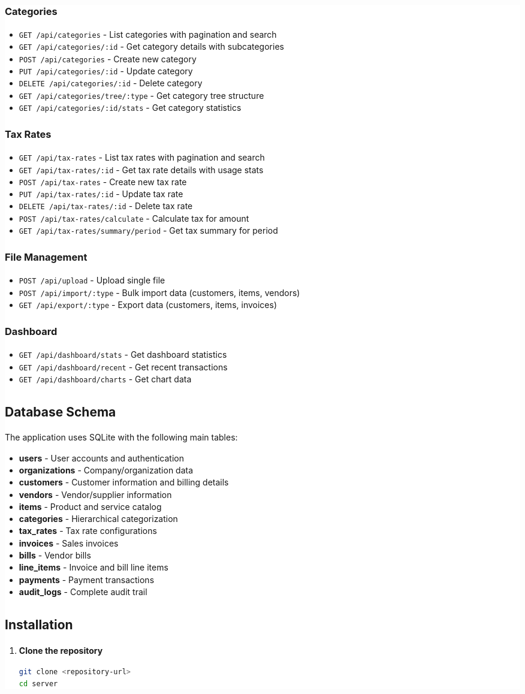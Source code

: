 ### Categories
- `GET /api/categories` - List categories with pagination and search
- `GET /api/categories/:id` - Get category details with subcategories
- `POST /api/categories` - Create new category
- `PUT /api/categories/:id` - Update category
- `DELETE /api/categories/:id` - Delete category
- `GET /api/categories/tree/:type` - Get category tree structure
- `GET /api/categories/:id/stats` - Get category statistics

### Tax Rates
- `GET /api/tax-rates` - List tax rates with pagination and search
- `GET /api/tax-rates/:id` - Get tax rate details with usage stats
- `POST /api/tax-rates` - Create new tax rate
- `PUT /api/tax-rates/:id` - Update tax rate
- `DELETE /api/tax-rates/:id` - Delete tax rate
- `POST /api/tax-rates/calculate` - Calculate tax for amount
- `GET /api/tax-rates/summary/period` - Get tax summary for period

### File Management
- `POST /api/upload` - Upload single file
- `POST /api/import/:type` - Bulk import data (customers, items, vendors)
- `GET /api/export/:type` - Export data (customers, items, invoices)

### Dashboard
- `GET /api/dashboard/stats` - Get dashboard statistics
- `GET /api/dashboard/recent` - Get recent transactions
- `GET /api/dashboard/charts` - Get chart data

## Database Schema

The application uses SQLite with the following main tables:

- **users** - User accounts and authentication
- **organizations** - Company/organization data
- **customers** - Customer information and billing details
- **vendors** - Vendor/supplier information
- **items** - Product and service catalog
- **categories** - Hierarchical categorization
- **tax_rates** - Tax rate configurations
- **invoices** - Sales invoices
- **bills** - Vendor bills
- **line_items** - Invoice and bill line items
- **payments** - Payment transactions
- **audit_logs** - Complete audit trail

## Installation

1. **Clone the repository**
   ```bash
   git clone <repository-url>
   cd server
   ```
